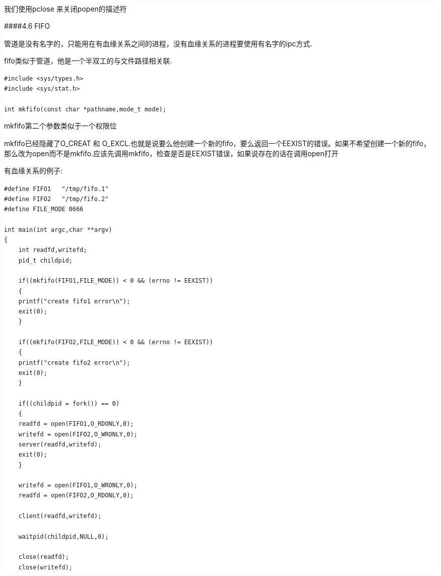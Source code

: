    我们使用pclose 来关闭popen的描述符
   
   
   ####4.6 FIFO
   
   管道是没有名字的，只能用在有血缘关系之间的进程，没有血缘关系的进程要使用有名字的ipc方式.
   
   fifo类似于管道，他是一个半双工的与文件路径相关联.
   
   	#include <sys/types.h>
   	#include <sys/stat.h>
   	
   	int mkfifo(const char *pathname,mode_t mode);
   	
   mkfifo第二个参数类似于一个权限位
   
   mkfifo已经隐藏了O_CREAT 和 O_EXCL.也就是说要么他创建一个新的fifo，要么返回一个EEXIST的错误。如果不希望创建一个新的fifo，那么改为open而不是mkfifo.应该先调用mkfifo，检查是否是EEXIST错误，如果说存在的话在调用open打开
   
   
   有血缘关系的例子:
   
	#define FIFO1   "/tmp/fifo.1"
	#define FIFO2   "/tmp/fifo.2"
	#define FILE_MODE 0666

	int main(int argc,char **argv)
	{
	    int readfd,writefd;
	    pid_t childpid;

	    if((mkfifo(FIFO1,FILE_MODE)) < 0 && (errno != EEXIST))
	    {
		printf("create fifo1 error\n");
		exit(0);
	    }

	    if((mkfifo(FIFO2,FILE_MODE)) < 0 && (errno != EEXIST))
	    {
		printf("create fifo2 error\n");
		exit(0);
	    }

	    if((childpid = fork()) == 0)
	    {
		readfd = open(FIFO1,O_RDONLY,0);
		writefd = open(FIFO2,O_WRONLY,0);
		server(readfd,writefd);
		exit(0);
	    }

	    writefd = open(FIFO1,O_WRONLY,0);
	    readfd = open(FIFO2,O_RDONLY,0);

	    client(readfd,writefd);

	    waitpid(childpid,NULL,0);

	    close(readfd);
	    close(writefd);

